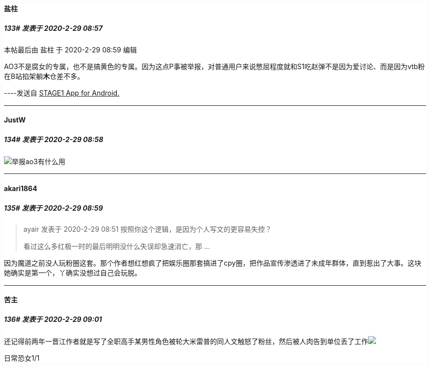 ####  盐柱  
##### 133#       发表于 2020-2-29 08:57



 本帖最后由 盐柱 于 2020-2-29 08:59 编辑 

AO3不是腐女的专属，也不是搞黄色的专属。因为这点P事被举报，对普通用户来说憋屈程度就和S1吃赵弹不是因为爱讨论、而是因为vtb粉在B站掐架躺<strong>木</strong>仓差不多。





----发送自 [STAGE1 App for Android.](http://stage1.5j4m.com/?1.32)







-----

####  JustW  
##### 134#       发表于 2020-2-29 08:58



<img src="https://static.saraba1st.com/image/smiley/face2017/068.png" referrerpolicy="no-referrer">举报ao3有什么用







-----

####  akari1864  
##### 135#       发表于 2020-2-29 08:59



<blockquote>ayair 发表于 2020-2-29 08:51
按照你这个逻辑，是因为个人写文的更容易失控？

看过这么多红极一时的最后明明没什么失误却急速消亡，那 ...</blockquote>
因为魔道之前没人玩粉圈这套。那个作者想红想疯了把娱乐圈那套搞进了cpy圈，把作品宣传渗透进了未成年群体，直到惹出了大事。这块她确实是第一个，丫确实没想过自己会玩脱。







-----

####  苦主  
##### 136#       发表于 2020-2-29 09:01




还记得前两年一晋江作者就是写了全职高手某男性角色被轮大米雷普的同人文触怒了粉丝，然后被人肉告到单位丢了工作<img src="https://static.saraba1st.com/image/smiley/face2017/067.png" referrerpolicy="no-referrer">

日常恐女1/1
